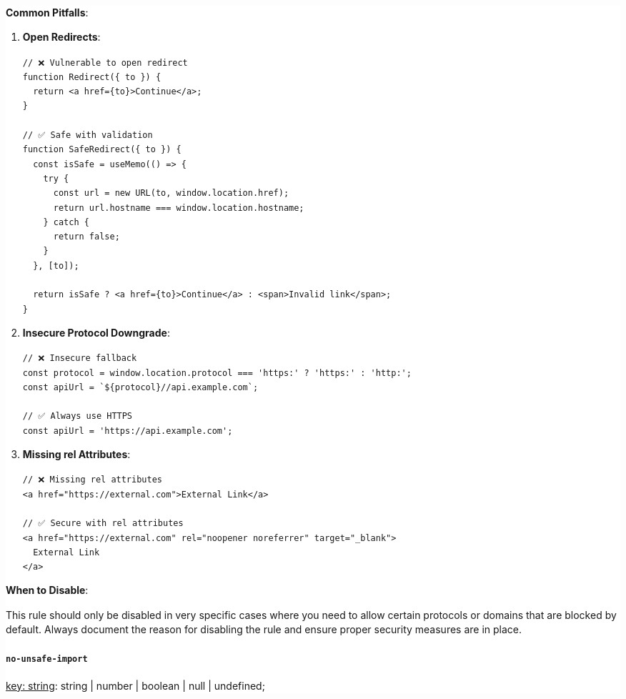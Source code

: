 **Common Pitfalls**:

1. **Open Redirects**:

   ```tsx
   // ❌ Vulnerable to open redirect
   function Redirect({ to }) {
     return <a href={to}>Continue</a>;
   }
   
   // ✅ Safe with validation
   function SafeRedirect({ to }) {
     const isSafe = useMemo(() => {
       try {
         const url = new URL(to, window.location.href);
         return url.hostname === window.location.hostname;
       } catch {
         return false;
       }
     }, [to]);
     
     return isSafe ? <a href={to}>Continue</a> : <span>Invalid link</span>;
   }
   ```

2. **Insecure Protocol Downgrade**:

   ```tsx
   // ❌ Insecure fallback
   const protocol = window.location.protocol === 'https:' ? 'https:' : 'http:';
   const apiUrl = `${protocol}//api.example.com`;
   
   // ✅ Always use HTTPS
   const apiUrl = 'https://api.example.com';
   ```

3. **Missing rel Attributes**:

   ```tsx
   // ❌ Missing rel attributes
   <a href="https://external.com">External Link</a>
   
   // ✅ Secure with rel attributes
   <a href="https://external.com" rel="noopener noreferrer" target="_blank">
     External Link
   </a>
   ```

**When to Disable**:

This rule should only be disabled in very specific cases where you need to allow certain protocols or domains that are blocked by default. Always document the reason for disabling the rule and ensure proper security measures are in place.

#### `no-unsafe-import`


  [key: string]: any;
  [key: string]: string | number | boolean | null | undefined;